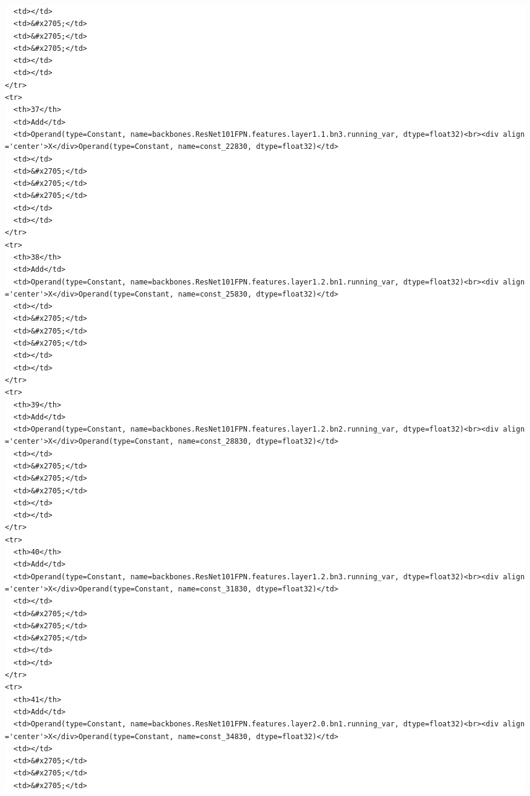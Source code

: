       <td></td>
      <td>&#x2705;</td>
      <td>&#x2705;</td>
      <td>&#x2705;</td>
      <td></td>
      <td></td>
    </tr>
    <tr>
      <th>37</th>
      <td>Add</td>
      <td>Operand(type=Constant, name=backbones.ResNet101FPN.features.layer1.1.bn3.running_var, dtype=float32)<br><div align='center'>X</div>Operand(type=Constant, name=const_22830, dtype=float32)</td>
      <td></td>
      <td>&#x2705;</td>
      <td>&#x2705;</td>
      <td>&#x2705;</td>
      <td></td>
      <td></td>
    </tr>
    <tr>
      <th>38</th>
      <td>Add</td>
      <td>Operand(type=Constant, name=backbones.ResNet101FPN.features.layer1.2.bn1.running_var, dtype=float32)<br><div align='center'>X</div>Operand(type=Constant, name=const_25830, dtype=float32)</td>
      <td></td>
      <td>&#x2705;</td>
      <td>&#x2705;</td>
      <td>&#x2705;</td>
      <td></td>
      <td></td>
    </tr>
    <tr>
      <th>39</th>
      <td>Add</td>
      <td>Operand(type=Constant, name=backbones.ResNet101FPN.features.layer1.2.bn2.running_var, dtype=float32)<br><div align='center'>X</div>Operand(type=Constant, name=const_28830, dtype=float32)</td>
      <td></td>
      <td>&#x2705;</td>
      <td>&#x2705;</td>
      <td>&#x2705;</td>
      <td></td>
      <td></td>
    </tr>
    <tr>
      <th>40</th>
      <td>Add</td>
      <td>Operand(type=Constant, name=backbones.ResNet101FPN.features.layer1.2.bn3.running_var, dtype=float32)<br><div align='center'>X</div>Operand(type=Constant, name=const_31830, dtype=float32)</td>
      <td></td>
      <td>&#x2705;</td>
      <td>&#x2705;</td>
      <td>&#x2705;</td>
      <td></td>
      <td></td>
    </tr>
    <tr>
      <th>41</th>
      <td>Add</td>
      <td>Operand(type=Constant, name=backbones.ResNet101FPN.features.layer2.0.bn1.running_var, dtype=float32)<br><div align='center'>X</div>Operand(type=Constant, name=const_34830, dtype=float32)</td>
      <td></td>
      <td>&#x2705;</td>
      <td>&#x2705;</td>
      <td>&#x2705;</td>